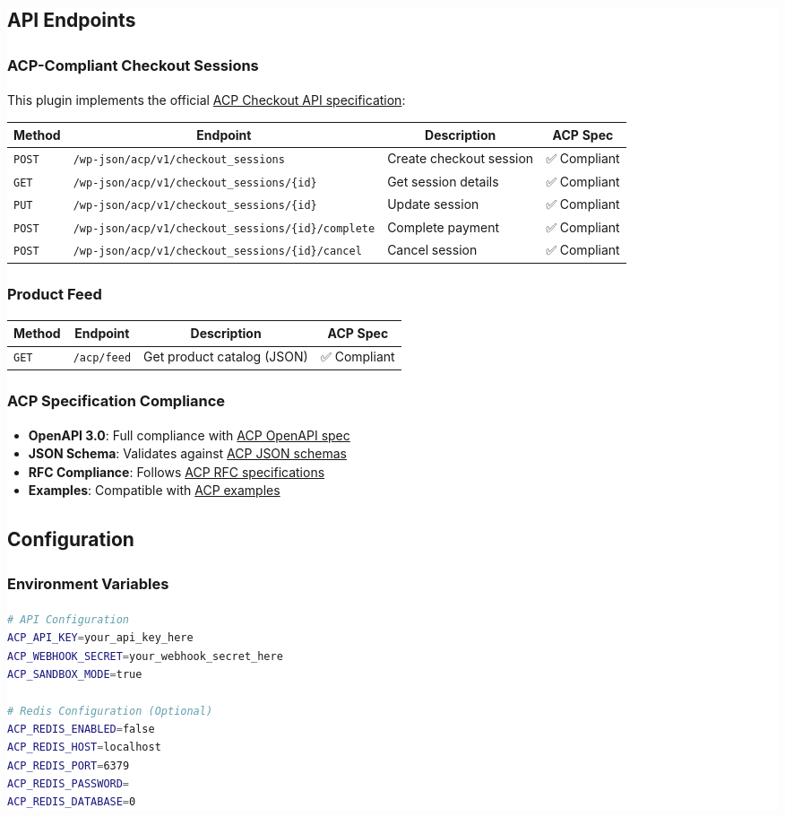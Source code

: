 ## API Endpoints

### ACP-Compliant Checkout Sessions

This plugin implements the official [ACP Checkout API specification](https://github.com/agentic-commerce-protocol/agentic-commerce-protocol/blob/main/spec/openapi/openapi.agentic_checkout.yaml):

| Method | Endpoint | Description | ACP Spec |
|--------|----------|-------------|----------|
| `POST` | `/wp-json/acp/v1/checkout_sessions` | Create checkout session | ✅ Compliant |
| `GET` | `/wp-json/acp/v1/checkout_sessions/{id}` | Get session details | ✅ Compliant |
| `PUT` | `/wp-json/acp/v1/checkout_sessions/{id}` | Update session | ✅ Compliant |
| `POST` | `/wp-json/acp/v1/checkout_sessions/{id}/complete` | Complete payment | ✅ Compliant |
| `POST` | `/wp-json/acp/v1/checkout_sessions/{id}/cancel` | Cancel session | ✅ Compliant |

### Product Feed

| Method | Endpoint | Description | ACP Spec |
|--------|----------|-------------|----------|
| `GET` | `/acp/feed` | Get product catalog (JSON) | ✅ Compliant |

### ACP Specification Compliance

- **OpenAPI 3.0**: Full compliance with [ACP OpenAPI spec](https://github.com/agentic-commerce-protocol/agentic-commerce-protocol/blob/main/spec/openapi/openapi.agentic_checkout.yaml)
- **JSON Schema**: Validates against [ACP JSON schemas](https://github.com/agentic-commerce-protocol/agentic-commerce-protocol/blob/main/spec/json-schema)
- **RFC Compliance**: Follows [ACP RFC specifications](https://github.com/agentic-commerce-protocol/agentic-commerce-protocol/blob/main/rfcs)
- **Examples**: Compatible with [ACP examples](https://github.com/agentic-commerce-protocol/agentic-commerce-protocol/blob/main/examples)

## Configuration

### Environment Variables

```bash
# API Configuration
ACP_API_KEY=your_api_key_here
ACP_WEBHOOK_SECRET=your_webhook_secret_here
ACP_SANDBOX_MODE=true

# Redis Configuration (Optional)
ACP_REDIS_ENABLED=false
ACP_REDIS_HOST=localhost
ACP_REDIS_PORT=6379
ACP_REDIS_PASSWORD=
ACP_REDIS_DATABASE=0
```
